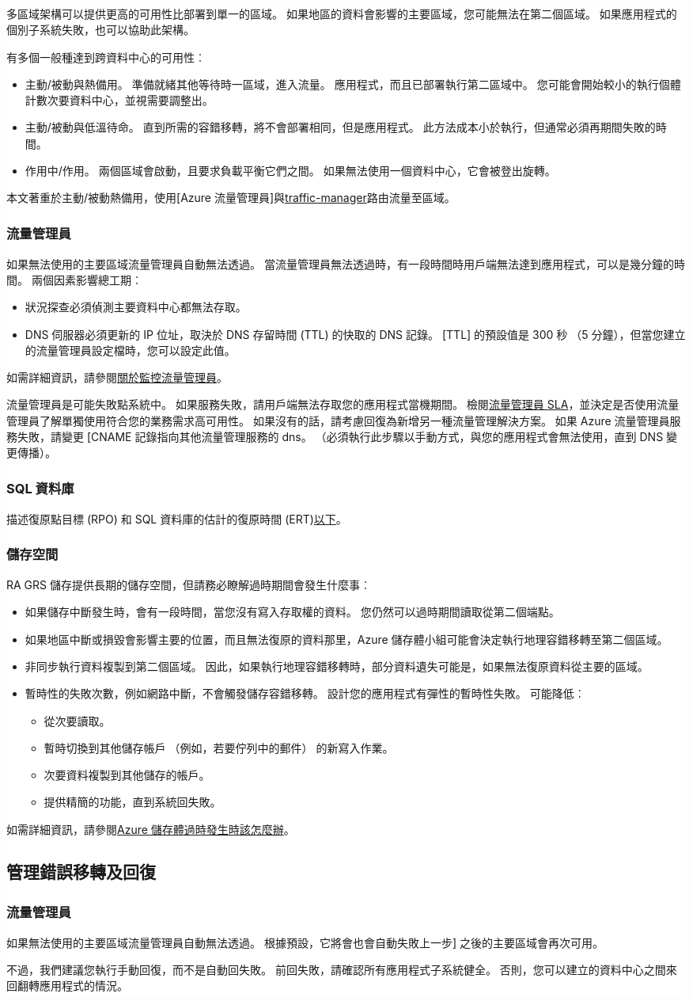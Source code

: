 多區域架構可以提供更高的可用性比部署到單一的區域。 如果地區的資料會影響的主要區域，您可能無法在第二個區域。 如果應用程式的個別子系統失敗，也可以協助此架構。  
     
有多個一般種達到跨資料中心的可用性︰      
- 主動/被動與熱備用。 準備就緒其他等待時一區域，進入流量。 應用程式，而且已部署執行第二區域中。 您可能會開始較小的執行個體計數次要資料中心，並視需要調整出。 

- 主動/被動與低溫待命。 直到所需的容錯移轉，將不會部署相同，但是應用程式。 此方法成本小於執行，但通常必須再期間失敗的時間。 

- 作用中/作用。 兩個區域會啟動，且要求負載平衡它們之間。 如果無法使用一個資料中心，它會被登出旋轉。 

本文著重於主動/被動熱備用，使用[Azure 流量管理員]與[traffic-manager]路由流量至區域。 

### <a name="traffic-manager"></a>流量管理員

如果無法使用的主要區域流量管理員自動無法透過。 當流量管理員無法透過時，有一段時間時用戶端無法達到應用程式，可以是幾分鐘的時間。 兩個因素影響總工期︰

- 狀況探查必須偵測主要資料中心都無法存取。

- DNS 伺服器必須更新的 IP 位址，取決於 DNS 存留時間 (TTL) 的快取的 DNS 記錄。 [TTL] 的預設值是 300 秒 （5 分鐘），但當您建立的流量管理員設定檔時，您可以設定此值。

如需詳細資訊，請參閱[關於監控流量管理員][tm-monitoring]。 

流量管理員是可能失敗點系統中。 如果服務失敗，請用戶端無法存取您的應用程式當機期間。 檢閱[流量管理員 SLA][tm-sla]，並決定是否使用流量管理員了解單獨使用符合您的業務需求高可用性。 如果沒有的話，請考慮回復為新增另一種流量管理解決方案。 如果 Azure 流量管理員服務失敗，請變更 [CNAME 記錄指向其他流量管理服務的 dns。 （必須執行此步驟以手動方式，與您的應用程式會無法使用，直到 DNS 變更傳播）。 

### <a name="sql-database"></a>SQL 資料庫

描述復原點目標 (RPO) 和 SQL 資料庫的估計的復原時間 (ERT)[以下][sql-rpo]。 

### <a name="storage"></a>儲存空間

RA GRS 儲存提供長期的儲存空間，但請務必瞭解過時期間會發生什麼事︰ 

- 如果儲存中斷發生時，會有一段時間，當您沒有寫入存取權的資料。 您仍然可以過時期間讀取從第二個端點。

- 如果地區中斷或損毀會影響主要的位置，而且無法復原的資料那里，Azure 儲存體小組可能會決定執行地理容錯移轉至第二個區域。 

- 非同步執行資料複製到第二個區域。 因此，如果執行地理容錯移轉時，部分資料遺失可能是，如果無法復原資料從主要的區域。

- 暫時性的失敗次數，例如網路中斷，不會觸發儲存容錯移轉。 設計您的應用程式有彈性的暫時性失敗。 可能降低︰

    - 從次要讀取。

    - 暫時切換到其他儲存帳戶 （例如，若要佇列中的郵件） 的新寫入作業。 

    - 次要資料複製到其他儲存的帳戶。

    - 提供精簡的功能，直到系統回失敗。

如需詳細資訊，請參閱[Azure 儲存體過時發生時該怎麼辦][storage-outage]。

## <a name="managing-failover-and-failback"></a>管理錯誤移轉及回復

### <a name="traffic-manager"></a>流量管理員

如果無法使用的主要區域流量管理員自動無法透過。 根據預設，它將會也會自動失敗上一步] 之後的主要區域會再次可用。

不過，我們建議您執行手動回復，而不是自動回失敗。 前回失敗，請確認所有應用程式子系統健全。 否則，您可以建立的資料中心之間來回翻轉應用程式的情況。 


[azure-sql-db]: https://azure.microsoft.com/en-us/documentation/services/sql-database/
[docdb-geo]: ../documentdb/documentdb-distribute-data-globally.md
[guidance-web-apps-scalability]: guidance-web-apps-scalability.md
[health-endpoint-monitoring-pattern]: https://msdn.microsoft.com/library/dn589789.aspx
[ra-grs]: ../storage/storage-redundancy.md#read-access-geo-redundant-storage
[regional-pairs]: ../best-practices-availability-paired-regions.md
[resource groups]: ../resource-group-overview.md
[services-by-region]: https://azure.microsoft.com/en-us/regions/#services
[sql-failover]: ../sql-database/sql-database-disaster-recovery.md
[sql-replication]: ../sql-database/sql-database-geo-replication-overview.md
[sql-rpo]: ../sql-database/sql-database-business-continuity.md#sql-database-business-continuity-features
[storage-outage]: ../storage/storage-disaster-recovery-guidance.md
[tm-configure-failover]: ../traffic-manager/traffic-manager-configure-failover-routing-method.md
[tm-monitoring]: ../traffic-manager/traffic-manager-monitoring.md
[tm-ps]: https://msdn.microsoft.com/en-us/library/mt125941.aspx
[tm-routing]: ../traffic-manager/traffic-manager-routing-methods.md
[tm-sla]: https://azure.microsoft.com/en-us/support/legal/sla/traffic-manager/v1_0/
[traffic-manager]: https://azure.microsoft.com/en-us/services/traffic-manager/